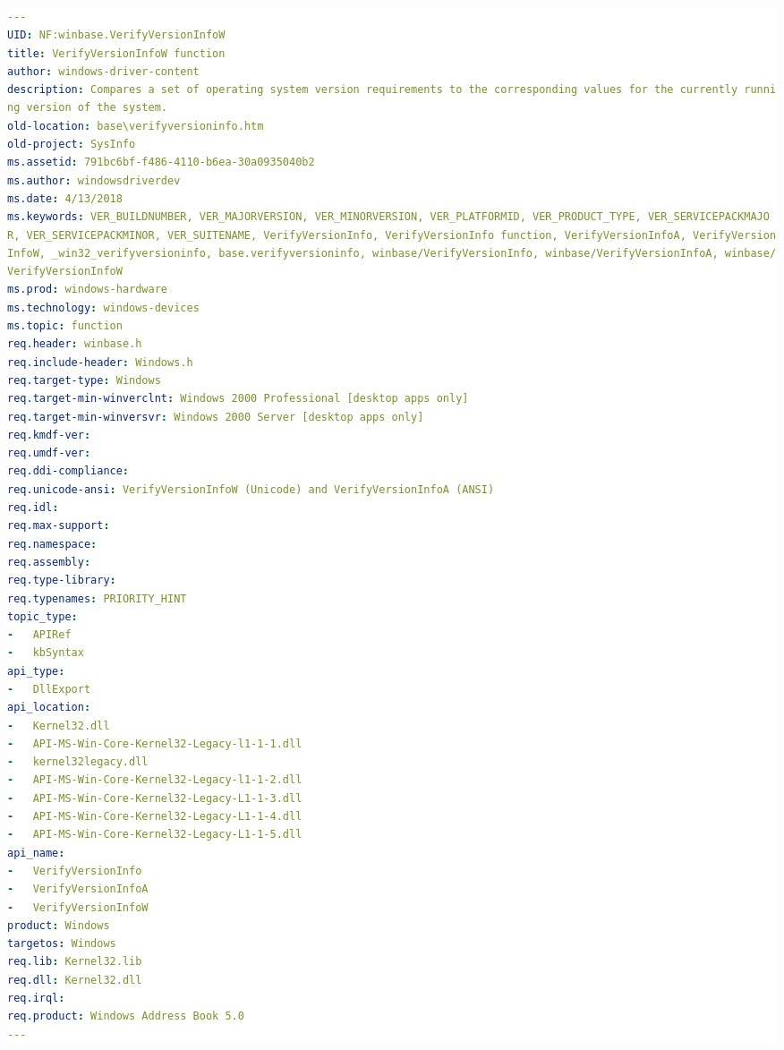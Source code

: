 ```yaml
---
UID: NF:winbase.VerifyVersionInfoW
title: VerifyVersionInfoW function
author: windows-driver-content
description: Compares a set of operating system version requirements to the corresponding values for the currently running version of the system.
old-location: base\verifyversioninfo.htm
old-project: SysInfo
ms.assetid: 791bc6bf-f486-4110-b6ea-30a0935040b2
ms.author: windowsdriverdev
ms.date: 4/13/2018
ms.keywords: VER_BUILDNUMBER, VER_MAJORVERSION, VER_MINORVERSION, VER_PLATFORMID, VER_PRODUCT_TYPE, VER_SERVICEPACKMAJOR, VER_SERVICEPACKMINOR, VER_SUITENAME, VerifyVersionInfo, VerifyVersionInfo function, VerifyVersionInfoA, VerifyVersionInfoW, _win32_verifyversioninfo, base.verifyversioninfo, winbase/VerifyVersionInfo, winbase/VerifyVersionInfoA, winbase/VerifyVersionInfoW
ms.prod: windows-hardware
ms.technology: windows-devices
ms.topic: function
req.header: winbase.h
req.include-header: Windows.h
req.target-type: Windows
req.target-min-winverclnt: Windows 2000 Professional [desktop apps only]
req.target-min-winversvr: Windows 2000 Server [desktop apps only]
req.kmdf-ver: 
req.umdf-ver: 
req.ddi-compliance: 
req.unicode-ansi: VerifyVersionInfoW (Unicode) and VerifyVersionInfoA (ANSI)
req.idl: 
req.max-support: 
req.namespace: 
req.assembly: 
req.type-library: 
req.typenames: PRIORITY_HINT
topic_type:
-	APIRef
-	kbSyntax
api_type:
-	DllExport
api_location:
-	Kernel32.dll
-	API-MS-Win-Core-Kernel32-Legacy-l1-1-1.dll
-	kernel32legacy.dll
-	API-MS-Win-Core-Kernel32-Legacy-l1-1-2.dll
-	API-MS-Win-Core-Kernel32-Legacy-L1-1-3.dll
-	API-MS-Win-Core-Kernel32-Legacy-L1-1-4.dll
-	API-MS-Win-Core-Kernel32-Legacy-L1-1-5.dll
api_name:
-	VerifyVersionInfo
-	VerifyVersionInfoA
-	VerifyVersionInfoW
product: Windows
targetos: Windows
req.lib: Kernel32.lib
req.dll: Kernel32.dll
req.irql: 
req.product: Windows Address Book 5.0
---
```

